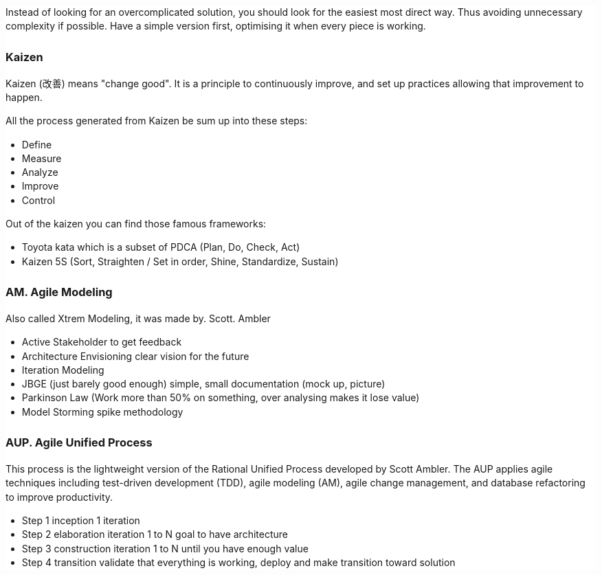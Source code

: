 Instead of looking for an overcomplicated solution, you should look for the easiest most direct way. 
Thus avoiding unnecessary complexity if possible. 
Have a simple version first, optimising it when every piece is working.

### Kaizen 

Kaizen (改善) means "change good".
It is a principle to continuously improve, and set up practices allowing that improvement to happen.

All the process generated from Kaizen be sum up into these steps:

- Define 
- Measure
- Analyze
- Improve
- Control

Out of the kaizen you can find those famous frameworks:

- Toyota kata which is a subset of PDCA (Plan, Do, Check, Act)
- Kaizen 5S (Sort, Straighten / Set in order, Shine, Standardize, Sustain)
       
### AM. Agile Modeling
Also called Xtrem Modeling, it was made by. Scott. Ambler

- Active Stakeholder to get feedback
- Architecture Envisioning clear vision for the future
- Iteration Modeling 
- JBGE (just barely good enough) simple, small documentation (mock up, picture)
- Parkinson Law (Work more than 50% on something, over analysing makes it lose value)
- Model Storming spike methodology
        
### AUP. Agile Unified Process 
This process is the lightweight version of the Rational Unified Process developed by Scott Ambler. 
The AUP applies agile techniques including test-driven development (TDD), agile modeling (AM), agile change management, and database refactoring to improve productivity.

- Step 1 inception 1 iteration
- Step 2 elaboration iteration 1 to N goal to have architecture
- Step 3 construction iteration 1 to N until you have enough value
- Step 4 transition validate that everything is working, deploy and make transition toward solution
